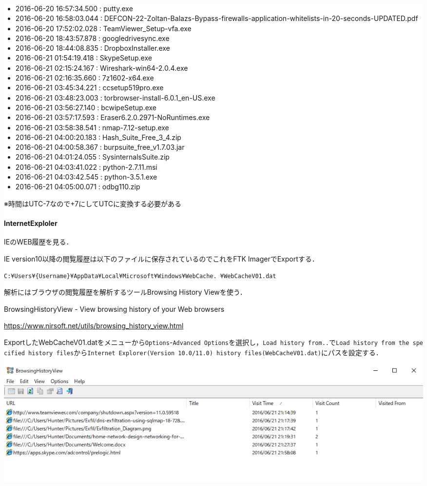 * 2016-06-20 16:57:34.500 : putty.exe
* 2016-06-20 16:58:03.044 : DEFCON-22-Zoltan-Balazs-Bypass-firewalls-application-whitelists-in-20-seconds-UPDATED.pdf
* 2016-06-20 17:52:02.028 : TeamViewer_Setup-vfa.exe
* 2016-06-20 18:43:57.878 : googledrivesync.exe
* 2016-06-20 18:44:08.835 : DropboxInstaller.exe
* 2016-06-21 01:54:19.418 : SkypeSetup.exe
* 2016-06-21 02:15:24.167 : Wireshark-win64-2.0.4.exe
* 2016-06-21 02:16:35.660 : 7z1602-x64.exe
* 2016-06-21 03:45:34.221 : ccsetup519pro.exe
* 2016-06-21 03:48:23.003 : torbrowser-install-6.0.1_en-US.exe
* 2016-06-21 03:56:27.140 : bcwipeSetup.exe
* 2016-06-21 03:57:17.593 : Eraser6.2.0.2971-NoRuntimes.exe
* 2016-06-21 03:58:38.541 : nmap-7.12-setup.exe
* 2016-06-21 04:00:20.183 : Hash_Suite_Free_3_4.zip
* 2016-06-21 04:00:58.367 : burpsuite_free_v1.7.03.jar
* 2016-06-21 04:01:24.055 : SysinternalsSuite.zip
* 2016-06-21 04:03:41.022 : python-2.7.11.msi
* 2016-06-21 04:03:42.545 : python-3.5.1.exe
* 2016-06-21 04:05:00.071 : odbg110.zip

※時間はUTC-7なので+7にしてUTCに変換する必要がある

#### InternetExploler

IEのWEB履歴を見る．

IE version10以降の閲覧履歴は以下のファイルに保存されているのでこれをFTK ImagerでExportする．

`C:¥Users¥{Username}¥AppData¥Local¥Microsoft¥Windows¥WebCache. ¥WebCacheV01.dat`

解析にはブラウザの閲覧履歴を解析するツールBrowsing History Viewを使う．

BrowsingHistoryView - View browsing history of your Web browsers

https://www.nirsoft.net/utils/browsing_history_view.html

ExportしたWebCacheV01.datをメニューから`Options`-`Advanced Options`を選択し，`Load history from..`で`Load history from the specified history files`から`Internet Explorer(Version 10.0/11.0) history files(WebCacheV01.dat)`にパスを設定する．

<span itemscope="" itemtype="http://schema.org/Photograph">![f:id:socketo:20180219015532p:plain](20180219015532.png "f:id:socketo:20180219015532p:plain")</span>
